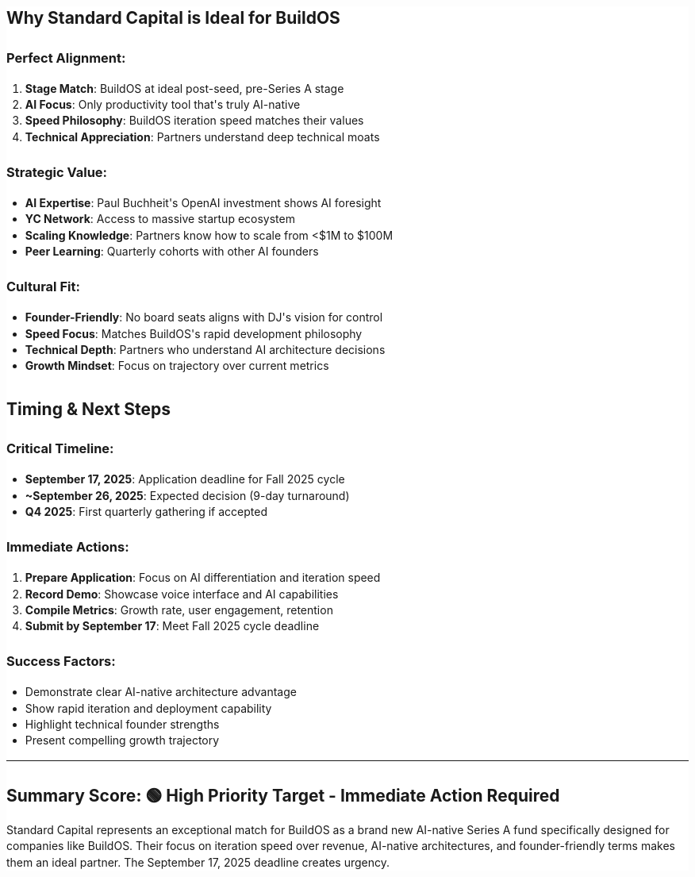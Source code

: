 ## Why Standard Capital is Ideal for BuildOS

### Perfect Alignment:

1. **Stage Match**: BuildOS at ideal post-seed, pre-Series A stage
2. **AI Focus**: Only productivity tool that's truly AI-native
3. **Speed Philosophy**: BuildOS iteration speed matches their values
4. **Technical Appreciation**: Partners understand deep technical moats

### Strategic Value:

- **AI Expertise**: Paul Buchheit's OpenAI investment shows AI foresight
- **YC Network**: Access to massive startup ecosystem
- **Scaling Knowledge**: Partners know how to scale from <$1M to $100M
- **Peer Learning**: Quarterly cohorts with other AI founders

### Cultural Fit:

- **Founder-Friendly**: No board seats aligns with DJ's vision for control
- **Speed Focus**: Matches BuildOS's rapid development philosophy
- **Technical Depth**: Partners who understand AI architecture decisions
- **Growth Mindset**: Focus on trajectory over current metrics

## Timing & Next Steps

### Critical Timeline:

- **September 17, 2025**: Application deadline for Fall 2025 cycle
- **~September 26, 2025**: Expected decision (9-day turnaround)
- **Q4 2025**: First quarterly gathering if accepted

### Immediate Actions:

1. **Prepare Application**: Focus on AI differentiation and iteration speed
2. **Record Demo**: Showcase voice interface and AI capabilities
3. **Compile Metrics**: Growth rate, user engagement, retention
4. **Submit by September 17**: Meet Fall 2025 cycle deadline

### Success Factors:

- Demonstrate clear AI-native architecture advantage
- Show rapid iteration and deployment capability
- Highlight technical founder strengths
- Present compelling growth trajectory

---

## Summary Score: 🟢 **High Priority Target - Immediate Action Required**

Standard Capital represents an exceptional match for BuildOS as a brand new AI-native Series A fund specifically designed for companies like BuildOS. Their focus on iteration speed over revenue, AI-native architectures, and founder-friendly terms makes them an ideal partner. The September 17, 2025 deadline creates urgency.

